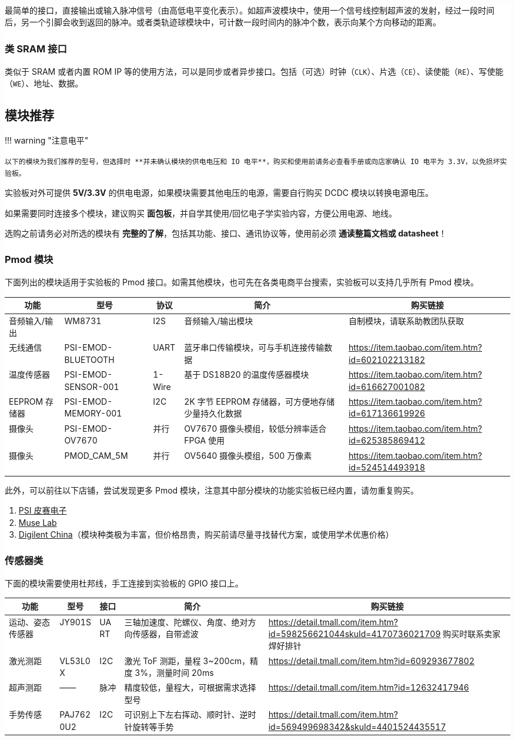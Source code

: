 最简单的接口，直接输出或输入脉冲信号（由高低电平变化表示）。如超声波模块中，使用一个信号线控制超声波的发射，经过一段时间后，另一个引脚会收到返回的脉冲。或者类轨迹球模块中，可计数一段时间内的脉冲个数，表示向某个方向移动的距离。

### 类 SRAM 接口

类似于 SRAM 或者内置 ROM IP 等的使用方法，可以是同步或者异步接口。包括（可选）时钟（`CLK`）、片选（`CE`）、读使能（`RE`）、写使能（`WE`）、地址、数据。

## 模块推荐

!!! warning "注意电平"

    以下的模块为我们推荐的型号，但选择时 **并未确认模块的供电电压和 IO 电平**，购买和使用前请务必查看手册或向店家确认 IO 电平为 3.3V，以免损坏实验板。

实验板对外可提供 **5V/3.3V** 的供电电源，如果模块需要其他电压的电源，需要自行购买 DCDC 模块以转换电源电压。

如果需要同时连接多个模块，建议购买 **面包板**，并自学其使用/回忆电子学实验内容，方便公用电源、地线。

选购之前请务必对所选的模块有 **完整的了解**，包括其功能、接口、通讯协议等，使用前必须 **通读整篇文档或 datasheet**！

### Pmod 模块

下面列出的模块适用于实验板的 Pmod 接口。如需其他模块，也可先在各类电商平台搜索，实验板可以支持几乎所有 Pmod 模块。

| 功能          | 型号   | 协议 | 简介              | 购买链接                     |
| ------------- | ------ | ---- | ----------------- | ---------------------------- |
| 音频输入/输出 | WM8731 | I2S  | 音频输入/输出模块 | 自制模块，请联系助教团队获取 |
| 无线通信 | PSI-EMOD-BLUETOOTH | UART | 蓝牙串口传输模块，可与手机连接传输数据 | https://item.taobao.com/item.htm?id=602102213182 |
| 温度传感器 | PSI-EMOD-SENSOR-001 | 1-Wire | 基于 DS18B20 的温度传感器模块 | https://item.taobao.com/item.htm?id=616627001082 |
| EEPROM 存储器 | PSI-EMOD-MEMORY-001 | I2C | 2K 字节 EEPROM 存储器，可方便地存储少量持久化数据 | https://item.taobao.com/item.htm?id=617136619926 |
| 摄像头 | PSI-EMOD-OV7670 | 并行 | OV7670 摄像头模组，较低分辨率适合 FPGA 使用 | https://item.taobao.com/item.htm?id=625385869412 |
| 摄像头 | PMOD_CAM_5M | 并行 | OV5640 摄像头模组，500 万像素 | https://item.taobao.com/item.htm?id=524514493918 |

此外，可以前往以下店铺，尝试发现更多 Pmod 模块，注意其中部分模块的功能实验板已经内置，请勿重复购买。

1. [PSI 皮赛电子](https://pisai.taobao.com/category-1478440875.htm)
2. [Muse Lab](https://shop446922193.taobao.com/category-1573912201.htm)
3. [Digilent China](https://digilent.taobao.com/category-1194735943.htm)（模块种类极为丰富，但价格昂贵，购买前请尽量寻找替代方案，或使用学术优惠价格）

### 传感器类

下面的模块需要使用杜邦线，手工连接到实验板的 GPIO 接口上。

| 功能             | 型号      | 接口 | 简介                                                | 购买链接                                                                                    |
| ---------------- | --------- | ---- | --------------------------------------------------- | ------------------------------------------------------------------------------------------- |
| 运动、姿态传感器 | JY901S    | UART | 三轴加速度、陀螺仪、角度、绝对方向传感器，自带滤波  | https://detail.tmall.com/item.htm?id=598256621044skuId=4170736021709 购买时联系卖家焊好排针 |
| 激光测距         | VL53L0X   | I2C  | 激光 ToF 测距，量程 3~200cm，精度 3%，测量时间 20ms | https://detail.tmall.com/item.htm?id=609293677802                                           |
| 超声测距         | ——        | 脉冲 | 精度较低，量程大，可根据需求选择型号                | https://detail.tmall.com/item.htm?id=12632417946                                            |
| 手势传感         | PAJ7620U2 | I2C  | 可识别上下左右挥动、顺时针、逆时针旋转等手势        | https://detail.tmall.com/item.htm?id=569499698342&skuId=4401524435517                       |
